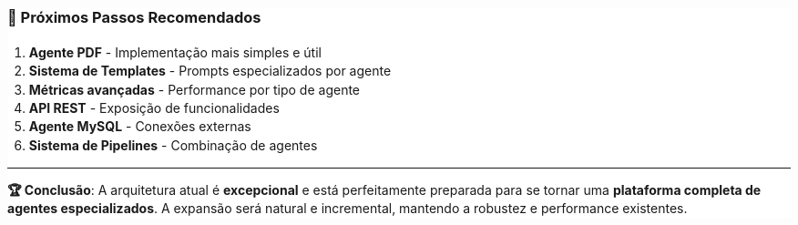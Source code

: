 ### **🎯 Próximos Passos Recomendados**

1. **Agente PDF** - Implementação mais simples e útil
2. **Sistema de Templates** - Prompts especializados por agente
3. **Métricas avançadas** - Performance por tipo de agente
4. **API REST** - Exposição de funcionalidades
5. **Agente MySQL** - Conexões externas
6. **Sistema de Pipelines** - Combinação de agentes

---

**🏆 Conclusão**: A arquitetura atual é **excepcional** e está perfeitamente preparada para se tornar uma **plataforma completa de agentes especializados**. A expansão será natural e incremental, mantendo a robustez e performance existentes.
